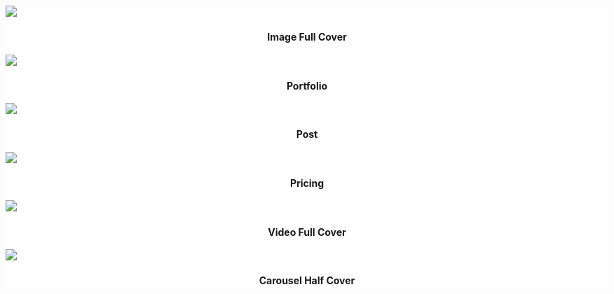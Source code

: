 
  <tbody>
    <tr>
      <td>
        <a href="https://mdbgo.dev/ascensus/MDB5-templates/full-image-cover.html" alt="Bootstrap 5" rel="dofollow">
          <img src="https://mdbootstrap.com/wp-content/themes/mdbootstrap4/content/en/_mdb5/standard/general/templates/assets/full-image-cover.jpg">
        </a>
        <p align="center"><b>Image Full Cover</b></p>
      <td>
        <a href="https://mdbgo.dev/ascensus/MDB5-templates/portfolio.html" alt="Bootstrap 5" rel="dofollow">
          <img src="https://mdbootstrap.com/wp-content/themes/mdbootstrap4/content/en/_mdb5/standard/general/templates/assets/portfolio.jpg">
        </a>
        <p align="center"><b>Portfolio</b></p>
    </tr>
   </tbody>


  <tbody>
    <tr>
      <td>
        <a href="https://mdbgo.dev/ascensus/MDB5-templates/post.html" alt="Bootstrap 5" rel="dofollow">
          <img src="https://mdbootstrap.com/wp-content/themes/mdbootstrap4/content/en/_mdb5/standard/general/templates/assets/post.jpg">
        </a>
        <p align="center"><b>Post</b></p>
      <td>
        <a href="https://mdbgo.dev/ascensus/MDB5-templates/pricing.html" alt="Bootstrap 5" rel="dofollow">
          <img src="https://mdbootstrap.com/wp-content/themes/mdbootstrap4/content/en/_mdb5/standard/general/templates/assets/pricing.jpg">
        </a>
        <p align="center"><b>Pricing</b></p>
    </tr>
   </tbody>


  <tbody>
    <tr>
      <td>
        <a href="https://mdbgo.dev/ascensus/MDB5-templates/full-video-cover.html" alt="Bootstrap 5" rel="dofollow">
          <img src="https://mdbootstrap.com/wp-content/themes/mdbootstrap4/content/en/_mdb5/standard/general/templates/assets/full-video-cover.jpg">
        </a>
        <p align="center"><b>Video Full Cover</b></p>
      <td>
        <a href="https://mdbgo.dev/ascensus/MDB5-templates/half-carousel-cover.html" alt="Bootstrap 5" rel="dofollow">
          <img src="https://mdbootstrap.com/wp-content/themes/mdbootstrap4/content/en/_mdb5/standard/general/templates/assets/half-carousel-cover.jpg">
        </a>
        <p align="center"><b>Carousel Half Cover</b></p>
    </tr>
   </tbody>

